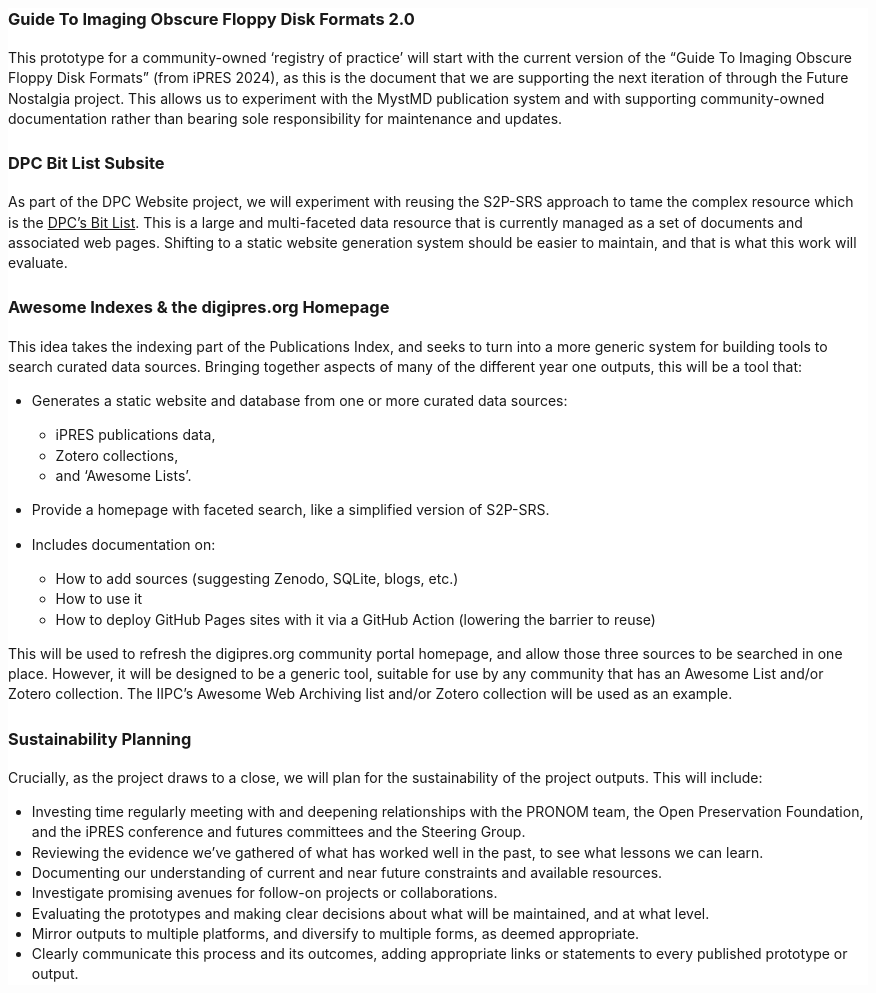 ### Guide To Imaging Obscure Floppy Disk Formats 2.0

This prototype for a community-owned ‘registry of practice’ will start with the current version of the “Guide To Imaging Obscure Floppy Disk Formats” (from iPRES 2024), as this is the document that we are supporting the next iteration of through the Future Nostalgia project. This allows us to experiment with the MystMD publication system and with supporting community-owned documentation rather than bearing sole responsibility for maintenance and updates.

### DPC Bit List Subsite

As part of the DPC Website project, we will experiment with reusing the S2P-SRS approach to tame the complex resource which is the [DPC’s Bit List](https://www.dpconline.org/digipres/champion-digital-preservation/bit-list). This is a large and multi-faceted data resource that is currently managed as a set of documents and associated web pages. Shifting to a static website generation system should be easier to maintain, and that is what this work will evaluate.

### Awesome Indexes & the digipres.org Homepage

This idea takes the indexing part of the Publications Index, and seeks to turn into a more generic system for building tools to search curated data sources. Bringing together aspects of many of the different year one outputs, this will be a tool that:

* Generates a static website and database from one or more curated data sources:  

  * iPRES publications data,  
  * Zotero collections,  
  * and ‘Awesome Lists’.  
* Provide a homepage with faceted search, like a simplified version of S2P-SRS.  
* Includes documentation on:  

  * How to add sources (suggesting Zenodo, SQLite, blogs, etc.)  
  * How to use it  
  * How to deploy GitHub Pages sites with it via a GitHub Action (lowering the barrier to reuse)

This will be used to refresh the digipres.org community portal homepage, and allow those three sources to be searched in one place. However, it will be designed to be a generic tool, suitable for use by any community that has an Awesome List and/or Zotero collection. The IIPC’s Awesome Web Archiving list and/or Zotero collection will be used as an example.

### Sustainability Planning

Crucially, as the project draws to a close, we will plan for the sustainability of the project outputs. This will include:

* Investing time regularly meeting with and deepening relationships with the PRONOM team, the Open Preservation Foundation, and the iPRES conference and futures committees and the Steering Group.  
* Reviewing the evidence we’ve gathered of what has worked well in the past, to see what lessons we can learn.  
* Documenting our understanding of current and near future constraints and available resources.  
* Investigate promising avenues for follow-on projects or collaborations.  
* Evaluating the prototypes and making clear decisions about what will be maintained, and at what level.  
* Mirror outputs to multiple platforms, and diversify to multiple forms, as deemed appropriate.  
* Clearly communicate this process and its outcomes, adding appropriate links or statements to every published prototype or output.
